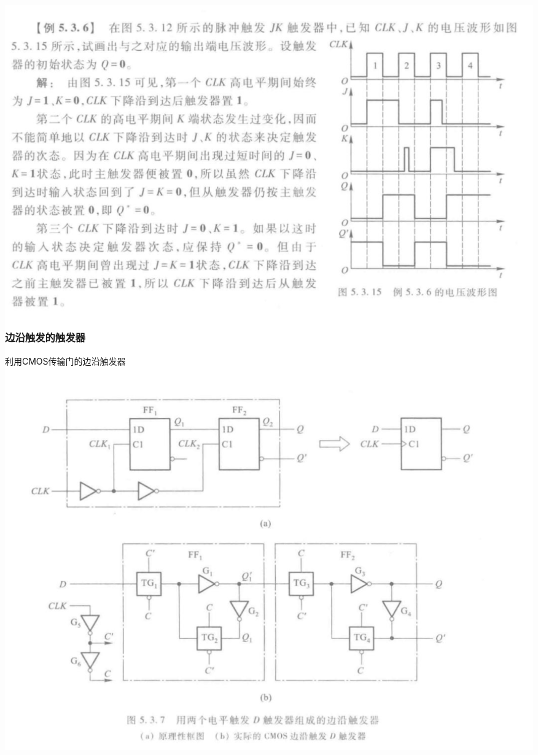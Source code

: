 ![image-20211115134203185](Sequential%20Logic.assets/image-20211115134203185.png)

### 边沿触发的触发器

利用CMOS传输门的边沿触发器

![image-20211115134633796](Sequential%20Logic.assets/image-20211115134633796.png)
